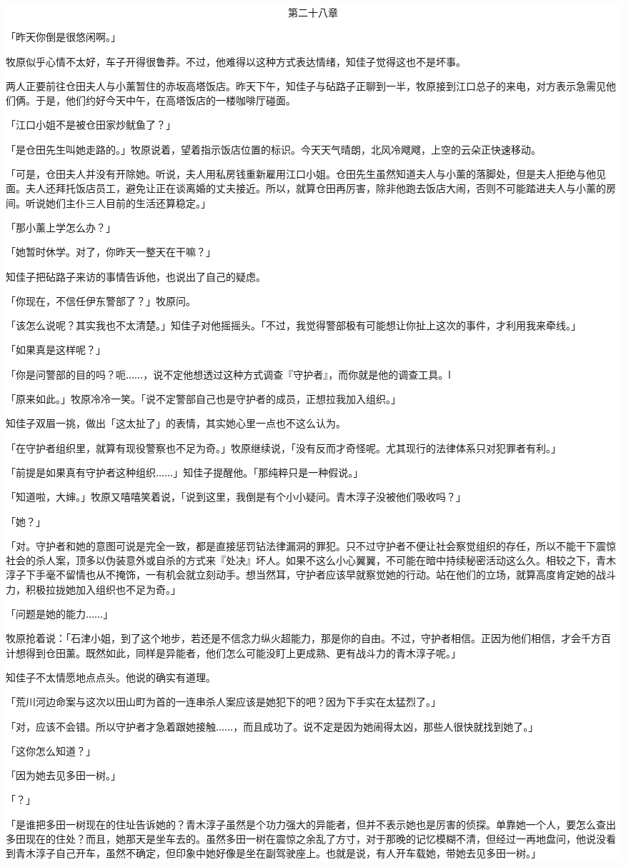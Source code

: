 <p align="center">第二十八章</p>

「昨天你倒是很悠闲啊。」

牧原似乎心情不太好，车子开得很鲁莽。不过，他难得以这种方式表达情绪，知佳子觉得这也不是坏事。

两人正要前往仓田夫人与小薰暂住的赤坂高塔饭店。昨天下午，知佳子与砧路子正聊到一半，牧原接到江口总子的来电，对方表示急需见他们俩。于是，他们约好今天中午，在高塔饭店的一楼咖啡厅碰面。

「江口小姐不是被仓田家炒鱿鱼了？」

「是仓田先生叫她走路的。」牧原说着，望着指示饭店位置的标识。今天天气晴朗，北风冷飕飕，上空的云朵正快速移动。

「可是，仓田夫人并没有开除她。听说，夫人用私房钱重新雇用江口小姐。仓田先生虽然知道夫人与小薰的落脚处，但是夫人拒绝与他见面。夫人还拜托饭店员工，避免让正在谈离婚的丈夫接近。所以，就算仓田再厉害，除非他跑去饭店大闹，否则不可能踏进夫人与小薰的房间。听说她们主仆三人目前的生活还算稳定。」

「那小薰上学怎么办？」

「她暂时休学。对了，你昨天一整天在干嘛？」

知佳子把砧路子来访的事情告诉他，也说出了自己的疑虑。

「你现在，不信任伊东警部了？」牧原问。

「该怎么说呢？其实我也不太清楚。」知佳子对他摇摇头。「不过，我觉得警部极有可能想让你扯上这次的事件，才利用我来牵线。」

「如果真是这样呢？」

「你是问警部的目的吗？呃……，说不定他想透过这种方式调查『守护者』，而你就是他的调查工具。l

「原来如此。」牧原冷冷一笑。「说不定警部自己也是守护者的成员，正想拉我加入组织。」

知佳子双眉一挑，做出「这太扯了」的表情，其实她心里一点也不这么认为。

「在守护者组织里，就算有现役警察也不足为奇。」牧原继续说，「没有反而才奇怪呢。尤其现行的法律体系只对犯罪者有利。」

「前提是如果真有守护者这种组织……」知佳子提醒他。「那纯粹只是一种假说。」

「知道啦，大婶。」牧原又嘻嘻笑着说，「说到这里，我倒是有个小小疑问。青木淳子没被他们吸收吗？」

「她？」

「对。守护者和她的意图可说是完全一致，都是直接惩罚钻法律漏洞的罪犯。只不过守护者不便让社会察觉组织的存任，所以不能干下震惊社会的杀人案，顶多以伪装意外或自杀的方式来『处决』坏人。如果不这么小心翼翼，不可能在暗中持续秘密活动这么久。相较之下，青木淳子下手毫不留情也从不掩饰，一有机会就立刻动手。想当然耳，守护者应该早就察觉她的行动。站在他们的立场，就算高度肯定她的战斗力，积极拉拢她加入组织也不足为奇。」

「问题是她的能力……」

牧原抢着说：「石津小姐，到了这个地步，若还是不信念力纵火超能力，那是你的自由。不过，守护者相信。正因为他们相信，才会千方百计想得到仓田薰。既然如此，同样是异能者，他们怎么可能没盯上更成熟、更有战斗力的青木淳子呢。」

知佳子不太情愿地点点头。他说的确实有道理。

「荒川河边命案与这次以田山町为首的一连串杀人案应该是她犯下的吧？因为下手实在太猛烈了。」

「对，应该不会错。所以守护者才急着跟她接触……，而且成功了。说不定是因为她闹得太凶，那些人很快就找到她了。」

「这你怎么知道？」

「因为她去见多田一树。」

「？」

「是谁把多田一树现在的住址告诉她的？青木淳子虽然是个功力强大的异能者，但并不表示她也是厉害的侦探。单靠她一个人，要怎么查出多田现在的住处？而且，她那天是坐车去的。虽然多田一树在震惊之余乱了方寸，对于那晚的记忆模糊不清，但经过一再地盘问，他说没看到青木淳子自己开车，虽然不确定，但印象中她好像是坐在副驾驶座上。也就是说，有人开车载她，带她去见多田一树。」
